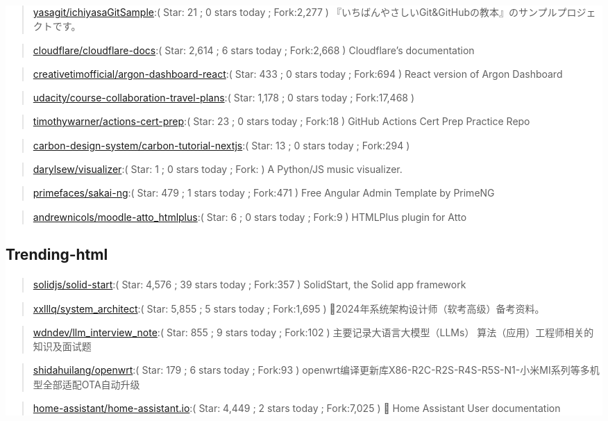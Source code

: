 > [yasagit/ichiyasaGitSample](https://github.com/yasagit/ichiyasaGitSample):( Star: 21 ; 0 stars today ; Fork:2,277 ) 
 > 『いちばんやさしいGit&GitHubの教本』のサンプルプロジェクトです。

> [cloudflare/cloudflare-docs](https://github.com/cloudflare/cloudflare-docs):( Star: 2,614 ; 6 stars today ; Fork:2,668 ) 
 > Cloudflare’s documentation

> [creativetimofficial/argon-dashboard-react](https://github.com/creativetimofficial/argon-dashboard-react):( Star: 433 ; 0 stars today ; Fork:694 ) 
 > React version of Argon Dashboard

> [udacity/course-collaboration-travel-plans](https://github.com/udacity/course-collaboration-travel-plans):( Star: 1,178 ; 0 stars today ; Fork:17,468 ) 
 > 

> [timothywarner/actions-cert-prep](https://github.com/timothywarner/actions-cert-prep):( Star: 23 ; 0 stars today ; Fork:18 ) 
 > GitHub Actions Cert Prep Practice Repo

> [carbon-design-system/carbon-tutorial-nextjs](https://github.com/carbon-design-system/carbon-tutorial-nextjs):( Star: 13 ; 0 stars today ; Fork:294 ) 
 > 

> [darylsew/visualizer](https://github.com/darylsew/visualizer):( Star: 1 ; 0 stars today ; Fork: ) 
 > A Python/JS music visualizer.

> [primefaces/sakai-ng](https://github.com/primefaces/sakai-ng):( Star: 479 ; 1 stars today ; Fork:471 ) 
 > Free Angular Admin Template by PrimeNG

> [andrewnicols/moodle-atto_htmlplus](https://github.com/andrewnicols/moodle-atto_htmlplus):( Star: 6 ; 0 stars today ; Fork:9 ) 
 > HTMLPlus plugin for Atto

## Trending-html
> [solidjs/solid-start](https://github.com/solidjs/solid-start):( Star: 4,576 ; 39 stars today ; Fork:357 ) 
 > SolidStart, the Solid app framework

> [xxlllq/system_architect](https://github.com/xxlllq/system_architect):( Star: 5,855 ; 5 stars today ; Fork:1,695 ) 
 > 💯2024年系统架构设计师（软考高级）备考资料。

> [wdndev/llm_interview_note](https://github.com/wdndev/llm_interview_note):( Star: 855 ; 9 stars today ; Fork:102 ) 
 > 主要记录大语言大模型（LLMs） 算法（应用）工程师相关的知识及面试题

> [shidahuilang/openwrt](https://github.com/shidahuilang/openwrt):( Star: 179 ; 6 stars today ; Fork:93 ) 
 > openwrt编译更新库X86-R2C-R2S-R4S-R5S-N1-小米MI系列等多机型全部适配OTA自动升级

> [home-assistant/home-assistant.io](https://github.com/home-assistant/home-assistant.io):( Star: 4,449 ; 2 stars today ; Fork:7,025 ) 
 > 📘 Home Assistant User documentation

